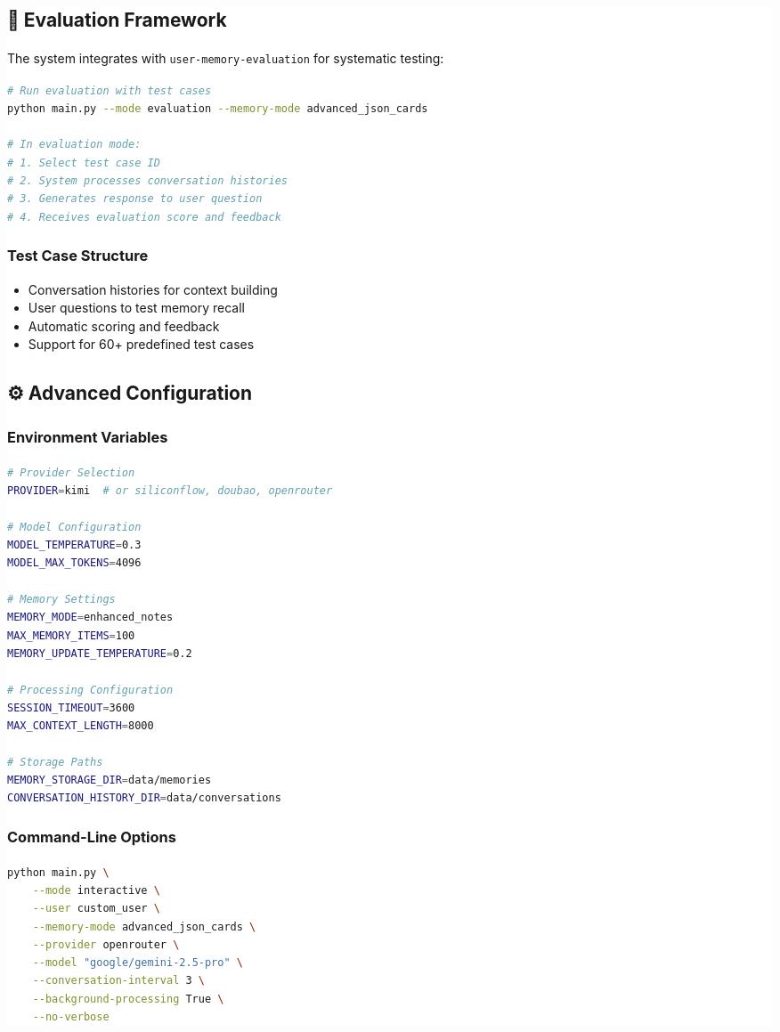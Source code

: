 ## 🧪 Evaluation Framework

The system integrates with `user-memory-evaluation` for systematic testing:

```bash
# Run evaluation with test cases
python main.py --mode evaluation --memory-mode advanced_json_cards

# In evaluation mode:
# 1. Select test case ID
# 2. System processes conversation histories
# 3. Generates response to user question
# 4. Receives evaluation score and feedback
```

### Test Case Structure
- Conversation histories for context building
- User questions to test memory recall
- Automatic scoring and feedback
- Support for 60+ predefined test cases

## ⚙️ Advanced Configuration

### Environment Variables
```bash
# Provider Selection
PROVIDER=kimi  # or siliconflow, doubao, openrouter

# Model Configuration
MODEL_TEMPERATURE=0.3
MODEL_MAX_TOKENS=4096

# Memory Settings
MEMORY_MODE=enhanced_notes
MAX_MEMORY_ITEMS=100
MEMORY_UPDATE_TEMPERATURE=0.2

# Processing Configuration
SESSION_TIMEOUT=3600
MAX_CONTEXT_LENGTH=8000

# Storage Paths
MEMORY_STORAGE_DIR=data/memories
CONVERSATION_HISTORY_DIR=data/conversations
```

### Command-Line Options
```bash
python main.py \
    --mode interactive \
    --user custom_user \
    --memory-mode advanced_json_cards \
    --provider openrouter \
    --model "google/gemini-2.5-pro" \
    --conversation-interval 3 \
    --background-processing True \
    --no-verbose
```
